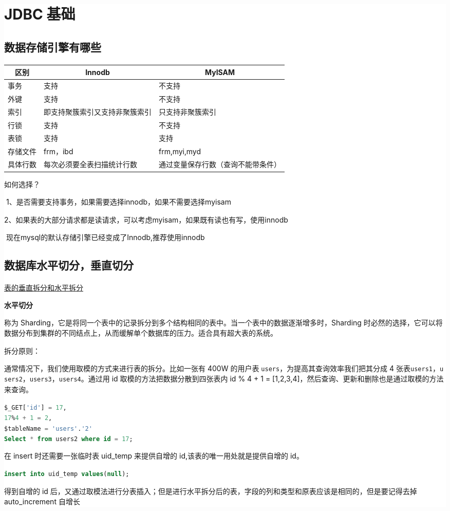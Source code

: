 # JDBC 基础

## 数据存储引擎有哪些

| 区别     | Innodb                         | MyISAM                             |
| -------- | ------------------------------ | ---------------------------------- |
| 事务     | 支持                           | 不支持                             |
| 外键     | 支持                           | 不支持                             |
| 索引     | 即支持聚簇索引又支持非聚簇索引 | 只支持非聚簇索引                   |
| 行锁     | 支持                           | 不支持                             |
| 表锁     | 支持                           | 支持                               |
| 存储文件 | frm，ibd                       | frm,myi,myd                        |
| 具体行数 | 每次必须要全表扫描统计行数     | 通过变量保存行数（查询不能带条件） |

如何选择？

​		1、是否需要支持事务，如果需要选择innodb，如果不需要选择myisam

​		2、如果表的大部分请求都是读请求，可以考虑myisam，如果既有读也有写，使用innodb

​		现在mysql的默认存储引擎已经变成了Innodb,推荐使用innodb

## 数据库水平切分，垂直切分

[表的垂直拆分和水平拆分](https://segmentfault.com/a/1190000006063258)

**水平切分**

称为 Sharding，它是将同一个表中的记录拆分到多个结构相同的表中。当一个表中的数据逐渐增多时，Sharding 时必然的选择，它可以将数据分布到集群的不同结点上，从而缓解单个数据库的压力。适合具有超大表的系统。

拆分原则：

通常情况下，我们使用取模的方式来进行表的拆分。比如一张有 400W 的用户表 `users`，为提高其查询效率我们把其分成 4 张表`users1`，`users2`，`users3`，`users4`。通过用 id 取模的方法把数据分散到四张表内 id % 4 + 1 = [1,2,3,4]，然后查询、更新和删除也是通过取模的方法来查询。

```sql
$_GET['id'] = 17,
17%4 + 1 = 2,
$tableName = 'users'.'2'
Select * from users2 where id = 17;
```

在 insert 时还需要一张临时表 uid_temp 来提供自增的 id,该表的唯一用处就是提供自增的 id。

```sql
insert into uid_temp values(null);
```

得到自增的 id 后，又通过取模法进行分表插入；但是进行水平拆分后的表，字段的列和类型和原表应该是相同的，但是要记得去掉 auto_increment 自增长
